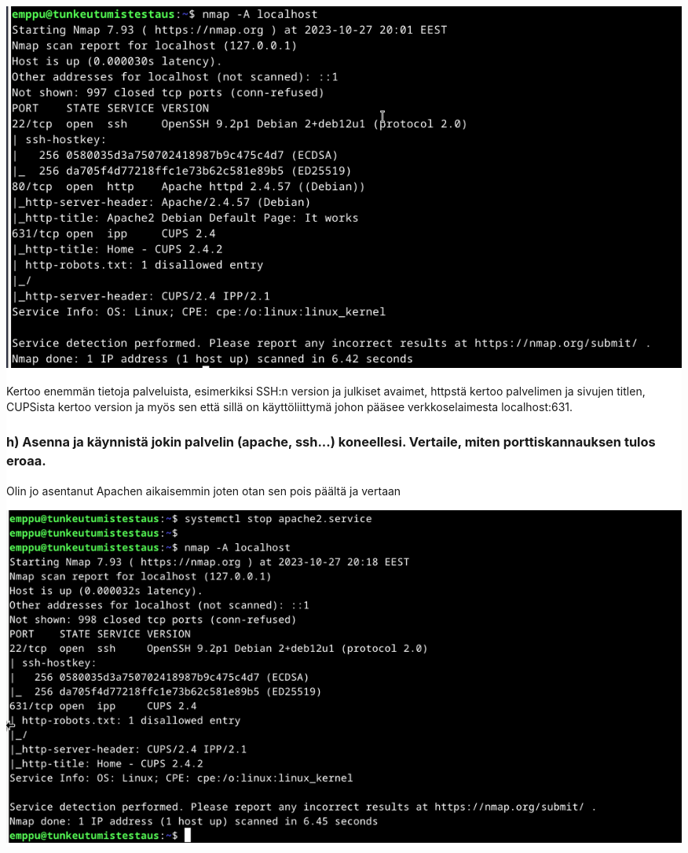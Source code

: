 ![NmapA](images/9h1.png)

Kertoo enemmän tietoja palveluista, esimerkiksi SSH:n version ja julkiset avaimet, httpstä kertoo palvelimen ja sivujen titlen,
CUPSista kertoo version ja myös sen että sillä on käyttöliittymä johon pääsee verkkoselaimesta localhost:631.

### h) Asenna ja käynnistä jokin palvelin (apache, ssh...) koneellesi.  Vertaile, miten porttiskannauksen tulos eroaa.

Olin jo asentanut Apachen aikaisemmin joten otan sen pois päältä ja vertaan 

![NmapAapachepoispäältä](images/10h1.png)
